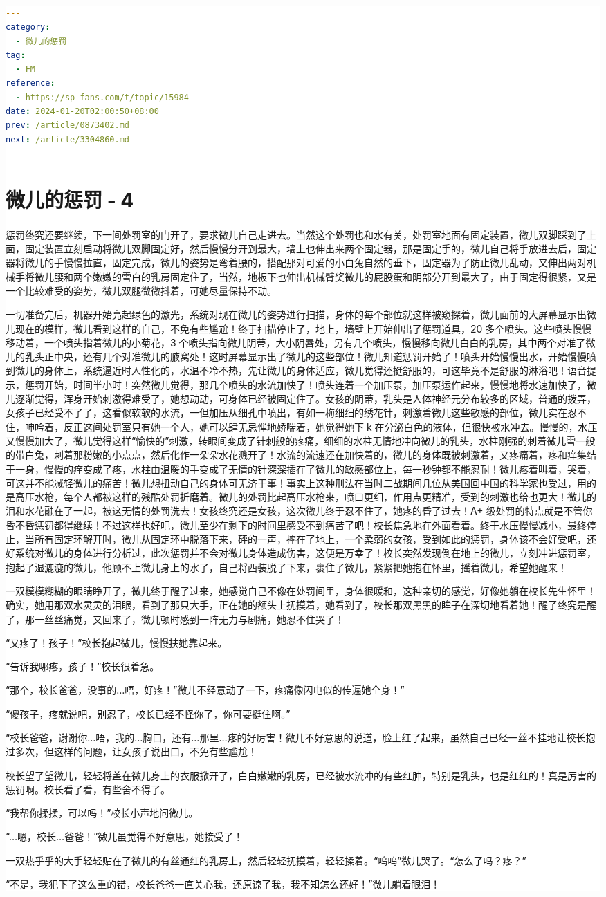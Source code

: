 ```yaml
---
category:
  - 微儿的惩罚
tag:
  - FM
reference:
  - https://sp-fans.com/t/topic/15984
date: 2024-01-20T02:00:50+08:00
prev: /article/0873402.md
next: /article/3304860.md
---
```


# 微儿的惩罚 - 4

惩罚终究还要继续，下一间处罚室的门开了，要求微儿自己走进去。当然这个处罚也和水有关，处罚室地面有固定装置，微儿双脚踩到了上面，固定装置立刻启动将微儿双脚固定好，然后慢慢分开到最大，墙上也伸出来两个固定器，那是固定手的，微儿自己将手放进去后，固定器将微儿的手慢慢拉直，固定完成，微儿的姿势是弯着腰的，搭配那对可爱的小白兔自然的垂下，固定器为了防止微儿乱动，又伸出两对机械手将微儿腰和两个嫩嫩的雪白的乳房固定住了，当然，地板下也伸出机械臂奖微儿的屁股蛋和阴部分开到最大了，由于固定得很紧，又是一个比较难受的姿势，微儿双腿微微抖着，可她尽量保持不动。



一切准备完后，机器开始亮起绿色的激光，系统对现在微儿的姿势进行扫描，身体的每个部位就这样被窥探着，微儿面前的大屏幕显示出微儿现在的模样，微儿看到这样的自己，不免有些尴尬！终于扫描停止了，地上，墙壁上开始伸出了惩罚道具，20 多个喷头。这些喷头慢慢移动着，一个喷头指着微儿的小菊花，3 个喷头指向微儿阴蒂，大小阴唇处，另有几个喷头，慢慢移向微儿白白的乳房，其中两个对准了微儿的乳头正中央，还有几个对准微儿的腋窝处！这时屏幕显示出了微儿的这些部位！微儿知道惩罚开始了！喷头开始慢慢出水，开始慢慢喷到微儿的身体上，系统逼近时人性化的，水温不冷不热，先让微儿的身体适应，微儿觉得还挺舒服的，可这毕竟不是舒服的淋浴吧！语音提示，惩罚开始，时间半小时！突然微儿觉得，那几个喷头的水流加快了！喷头连着一个加压泵，加压泵运作起来，慢慢地将水速加快了，微儿逐渐觉得，浑身开始刺激得难受了，她想动动，可身体已经被固定住了。女孩的阴蒂，乳头是人体神经元分布较多的区域，普通的拨弄，女孩子已经受不了了，这看似软软的水流，一但加压从细孔中喷出，有如一梅细细的绣花针，刺激着微儿这些敏感的部位，微儿实在忍不住，呻吟着，反正这间处罚室只有她一个人，她可以肆无忌惮地娇喘着，她觉得她下 k 在分泌白色的液体，但很快被水冲去。慢慢的，水压又慢慢加大了，微儿觉得这样“愉快的”刺激，转眼间变成了针刺般的疼痛，细细的水柱无情地冲向微儿的乳头，水柱刚强的刺着微儿雪一般的带白兔，刺着那粉嫩的小点点，然后化作一朵朵水花溅开了！水流的流速还在加快着的，微儿的身体既被刺激着，又疼痛着，疼和痒集结于一身，慢慢的痒变成了疼，水柱由温暖的手变成了无情的针深深插在了微儿的敏感部位上，每一秒钟都不能忍耐！微儿疼着叫着，哭着，可这并不能减轻微儿的痛苦！微儿想扭动自己的身体可无济于事！事实上这种刑法在当时二战期间几位从美国回中国的科学家也受过，用的是高压水枪，每个人都被这样的残酷处罚折磨着。微儿的处罚比起高压水枪来，喷口更细，作用点更精准，受到的刺激也给也更大！微儿的泪和水花融在了一起，被这无情的处罚洗去！女孩终究还是女孩，这次微儿终于忍不住了，她疼的昏了过去！A+ 级处罚的特点就是不管你昏不昏惩罚都得继续！不过这样也好吧，微儿至少在剩下的时间里感受不到痛苦了吧！校长焦急地在外面看着。终于水压慢慢减小，最终停止，当所有固定环解开时，微儿从固定环中脱落下来，砰的一声，摔在了地上，一个柔弱的女孩，受到如此的惩罚，身体该不会好受吧，还好系统对微儿的身体进行分析过，此次惩罚并不会对微儿身体造成伤害，这便是万幸了！校长突然发现倒在地上的微儿，立刻冲进惩罚室，抱起了湿漉漉的微儿，他顾不上微儿身上的水了，自己将西装脱了下来，裹住了微儿，紧紧把她抱在怀里，摇着微儿，希望她醒来！

一双模模糊糊的眼睛睁开了，微儿终于醒了过来，她感觉自己不像在处罚间里，身体很暖和，这种亲切的感觉，好像她躺在校长先生怀里！确实，她用那双水灵灵的泪眼，看到了那只大手，正在她的额头上抚摸着，她看到了，校长那双黑黑的眸子在深切地看着她！醒了终究是醒了，那一丝丝痛觉，又回来了，微儿顿时感到一阵无力与剧痛，她忍不住哭了！

“又疼了！孩子！”校长抱起微儿，慢慢扶她靠起来。

“告诉我哪疼，孩子！”校长很着急。

“那个，校长爸爸，没事的…唔，好疼！”微儿不经意动了一下，疼痛像闪电似的传遍她全身！”

“傻孩子，疼就说吧，别忍了，校长已经不怪你了，你可要挺住啊。”

“校长爸爸，谢谢你…唔，我的…胸口，还有…那里…疼的好厉害！微儿不好意思的说道，脸上红了起来，虽然自己已经一丝不挂地让校长抱过多次，但这样的问题，让女孩子说出口，不免有些尴尬！

校长望了望微儿，轻轻将盖在微儿身上的衣服掀开了，白白嫩嫩的乳房，已经被水流冲的有些红肿，特别是乳头，也是红红的！真是厉害的惩罚啊。校长看了看，有些舍不得了。

“我帮你揉揉，可以吗！”校长小声地问微儿。

“…嗯，校长…爸爸！”微儿虽觉得不好意思，她接受了！

一双热乎乎的大手轻轻贴在了微儿的有丝通红的乳房上，然后轻轻抚摸着，轻轻揉着。“呜呜”微儿哭了。“怎么了吗？疼？”

“不是，我犯下了这么重的错，校长爸爸一直关心我，还原谅了我，我不知怎么还好！”微儿躺着眼泪！
